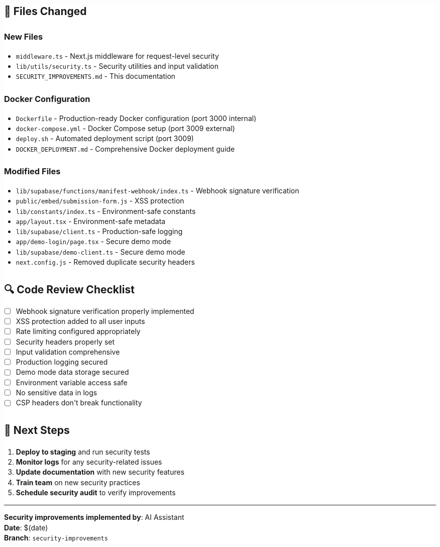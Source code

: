 ## 📝 Files Changed

### New Files
- `middleware.ts` - Next.js middleware for request-level security
- `lib/utils/security.ts` - Security utilities and input validation
- `SECURITY_IMPROVEMENTS.md` - This documentation

### Docker Configuration
- `Dockerfile` - Production-ready Docker configuration (port 3000 internal)
- `docker-compose.yml` - Docker Compose setup (port 3009 external)
- `deploy.sh` - Automated deployment script (port 3009)
- `DOCKER_DEPLOYMENT.md` - Comprehensive Docker deployment guide

### Modified Files
- `lib/supabase/functions/manifest-webhook/index.ts` - Webhook signature verification
- `public/embed/submission-form.js` - XSS protection
- `lib/constants/index.ts` - Environment-safe constants
- `app/layout.tsx` - Environment-safe metadata
- `lib/supabase/client.ts` - Production-safe logging
- `app/demo-login/page.tsx` - Secure demo mode
- `lib/supabase/demo-client.ts` - Secure demo mode
- `next.config.js` - Removed duplicate security headers

## 🔍 Code Review Checklist

- [ ] Webhook signature verification properly implemented
- [ ] XSS protection added to all user inputs
- [ ] Rate limiting configured appropriately
- [ ] Security headers properly set
- [ ] Input validation comprehensive
- [ ] Production logging secured
- [ ] Demo mode data storage secured
- [ ] Environment variable access safe
- [ ] No sensitive data in logs
- [ ] CSP headers don't break functionality

## 🎯 Next Steps

1. **Deploy to staging** and run security tests
2. **Monitor logs** for any security-related issues
3. **Update documentation** with new security features
4. **Train team** on new security practices
5. **Schedule security audit** to verify improvements

---

**Security improvements implemented by**: AI Assistant  
**Date**: $(date)  
**Branch**: `security-improvements` 
